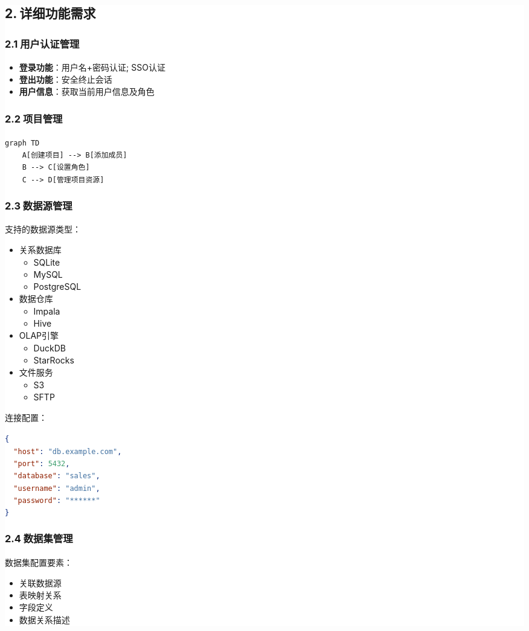 ## 2. 详细功能需求

### 2.1 用户认证管理

- **登录功能**：用户名+密码认证; SSO认证
- **登出功能**：安全终止会话
- **用户信息**：获取当前用户信息及角色

### 2.2 项目管理

```mermaid
graph TD
    A[创建项目] --> B[添加成员]
    B --> C[设置角色]
    C --> D[管理项目资源]
```

### 2.3 数据源管理

支持的数据源类型：

- 关系数据库
    - SQLite
    - MySQL
    - PostgreSQL
- 数据仓库
    - Impala
    - Hive
- OLAP引擎
    - DuckDB
    - StarRocks
- 文件服务
    - S3
    - SFTP

连接配置：

```json
{
  "host": "db.example.com",
  "port": 5432,
  "database": "sales",
  "username": "admin",
  "password": "******"
}
```

### 2.4 数据集管理

数据集配置要素：

* 关联数据源
* 表映射关系
* 字段定义
* 数据关系描述
